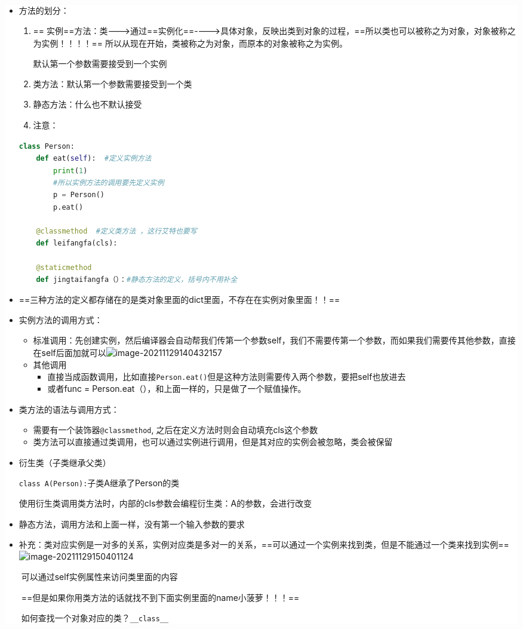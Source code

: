

- 方法的划分：

  1. == 实例==方法：类--->通过==实例化==---->具体对象，反映出类到对象的过程，==所以类也可以被称之为对象，对象被称之为实例！！！！==               所以从现在开始，类被称之为对象，而原本的对象被称之为实例。

     默认第一个参数需要接受到一个实例

  1. 类方法：默认第一个参数需要接受到一个类
  2. 静态方法：什么也不默认接受
  3. 注意：

  ```python
  class Person:
      def eat(self):  #定义实例方法
          print(1)
          #所以实例方法的调用要先定义实例
          p = Person()
          p.eat()
      
      @classmethod  #定义类方法 ，这行艾特也要写
      def leifangfa(cls):
      
      @staticmethod
      def jingtaifangfa（）：#静态方法的定义，括号内不用补全
  ```

  

- ==三种方法的定义都存储在的是类对象里面的dict里面，不存在在实例对象里面！！==

- 实例方法的调用方式：

  -  标准调用：先创建实例，然后编译器会自动帮我们传第一个参数self，我们不需要传第一个参数，而如果我们需要传其他参数，直接在self后面加就可以![image-20211129140432157](C:\Users\高涵\AppData\Roaming\Typora\typora-user-images\image-20211129140432157.png)
  - 其他调用
    - 直接当成函数调用，比如直接`Person.eat()`但是这种方法则需要传入两个参数，要把self也放进去
    - 或者func = Person.eat（），和上面一样的，只是做了一个赋值操作。

- 类方法的语法与调用方式：

  - 需要有一个装饰器`@classmethod`, 之后在定义方法时则会自动填充cls这个参数
  - 类方法可以直接通过类调用，也可以通过实例进行调用，但是其对应的实例会被忽略，类会被保留

- 衍生类（子类继承父类）

   `class A(Person):`子类A继承了Person的类

  使用衍生类调用类方法时，内部的cls参数会编程衍生类：A的参数，会进行改变

- 静态方法，调用方法和上面一样，没有第一个输入参数的要求

- 补充：类对应实例是一对多的关系，实例对应类是多对一的关系，==可以通过一个实例来找到类，但是不能通过一个类来找到实例==![image-20211129150401124](C:\Users\高涵\AppData\Roaming\Typora\typora-user-images\image-20211129150401124.png)

  ​            可以通过self实例属性来访问类里面的内容

  ​			==但是如果你用类方法的话就找不到下面实例里面的name小菠萝！！！==

  ​			如何查找一个对象对应的类？`__class__`
